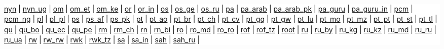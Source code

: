 [nyn](../locales/nyn.js) |
[nyn_ug](../locales/nyn_ug.js) |
[om](../locales/om.js) |
[om_et](../locales/om_et.js) |
[om_ke](../locales/om_ke.js) |
[or](../locales/or.js) |
[or_in](../locales/or_in.js) |
[os](../locales/os.js) |
[os_ge](../locales/os_ge.js) |
[os_ru](../locales/os_ru.js) |
[pa](../locales/pa.js) |
[pa_arab](../locales/pa_arab.js) |
[pa_arab_pk](../locales/pa_arab_pk.js) |
[pa_guru](../locales/pa_guru.js) |
[pa_guru_in](../locales/pa_guru_in.js) |
[pcm](../locales/pcm.js) |
[pcm_ng](../locales/pcm_ng.js) |
[pl](../locales/pl.js) |
[pl_pl](../locales/pl_pl.js) |
[ps](../locales/ps.js) |
[ps_af](../locales/ps_af.js) |
[ps_pk](../locales/ps_pk.js) |
[pt](../locales/pt.js) |
[pt_ao](../locales/pt_ao.js) |
[pt_br](../locales/pt_br.js) |
[pt_ch](../locales/pt_ch.js) |
[pt_cv](../locales/pt_cv.js) |
[pt_gq](../locales/pt_gq.js) |
[pt_gw](../locales/pt_gw.js) |
[pt_lu](../locales/pt_lu.js) |
[pt_mo](../locales/pt_mo.js) |
[pt_mz](../locales/pt_mz.js) |
[pt_pt](../locales/pt_pt.js) |
[pt_st](../locales/pt_st.js) |
[pt_tl](../locales/pt_tl.js) |
[qu](../locales/qu.js) |
[qu_bo](../locales/qu_bo.js) |
[qu_ec](../locales/qu_ec.js) |
[qu_pe](../locales/qu_pe.js) |
[rm](../locales/rm.js) |
[rm_ch](../locales/rm_ch.js) |
[rn](../locales/rn.js) |
[rn_bi](../locales/rn_bi.js) |
[ro](../locales/ro.js) |
[ro_md](../locales/ro_md.js) |
[ro_ro](../locales/ro_ro.js) |
[rof](../locales/rof.js) |
[rof_tz](../locales/rof_tz.js) |
[root](../locales/root.js) |
[ru](../locales/ru.js) |
[ru_by](../locales/ru_by.js) |
[ru_kg](../locales/ru_kg.js) |
[ru_kz](../locales/ru_kz.js) |
[ru_md](../locales/ru_md.js) |
[ru_ru](../locales/ru_ru.js) |
[ru_ua](../locales/ru_ua.js) |
[rw](../locales/rw.js) |
[rw_rw](../locales/rw_rw.js) |
[rwk](../locales/rwk.js) |
[rwk_tz](../locales/rwk_tz.js) |
[sa](../locales/sa.js) |
[sa_in](../locales/sa_in.js) |
[sah](../locales/sah.js) |
[sah_ru](../locales/sah_ru.js) |